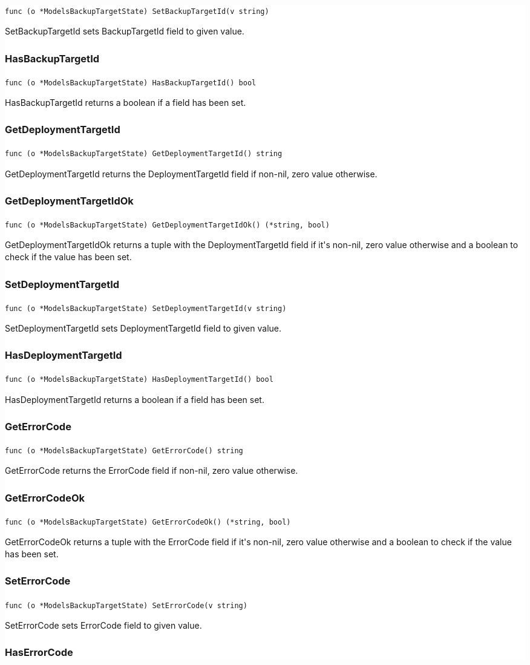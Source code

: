 `func (o *ModelsBackupTargetState) SetBackupTargetId(v string)`

SetBackupTargetId sets BackupTargetId field to given value.

### HasBackupTargetId

`func (o *ModelsBackupTargetState) HasBackupTargetId() bool`

HasBackupTargetId returns a boolean if a field has been set.

### GetDeploymentTargetId

`func (o *ModelsBackupTargetState) GetDeploymentTargetId() string`

GetDeploymentTargetId returns the DeploymentTargetId field if non-nil, zero value otherwise.

### GetDeploymentTargetIdOk

`func (o *ModelsBackupTargetState) GetDeploymentTargetIdOk() (*string, bool)`

GetDeploymentTargetIdOk returns a tuple with the DeploymentTargetId field if it's non-nil, zero value otherwise
and a boolean to check if the value has been set.

### SetDeploymentTargetId

`func (o *ModelsBackupTargetState) SetDeploymentTargetId(v string)`

SetDeploymentTargetId sets DeploymentTargetId field to given value.

### HasDeploymentTargetId

`func (o *ModelsBackupTargetState) HasDeploymentTargetId() bool`

HasDeploymentTargetId returns a boolean if a field has been set.

### GetErrorCode

`func (o *ModelsBackupTargetState) GetErrorCode() string`

GetErrorCode returns the ErrorCode field if non-nil, zero value otherwise.

### GetErrorCodeOk

`func (o *ModelsBackupTargetState) GetErrorCodeOk() (*string, bool)`

GetErrorCodeOk returns a tuple with the ErrorCode field if it's non-nil, zero value otherwise
and a boolean to check if the value has been set.

### SetErrorCode

`func (o *ModelsBackupTargetState) SetErrorCode(v string)`

SetErrorCode sets ErrorCode field to given value.

### HasErrorCode

